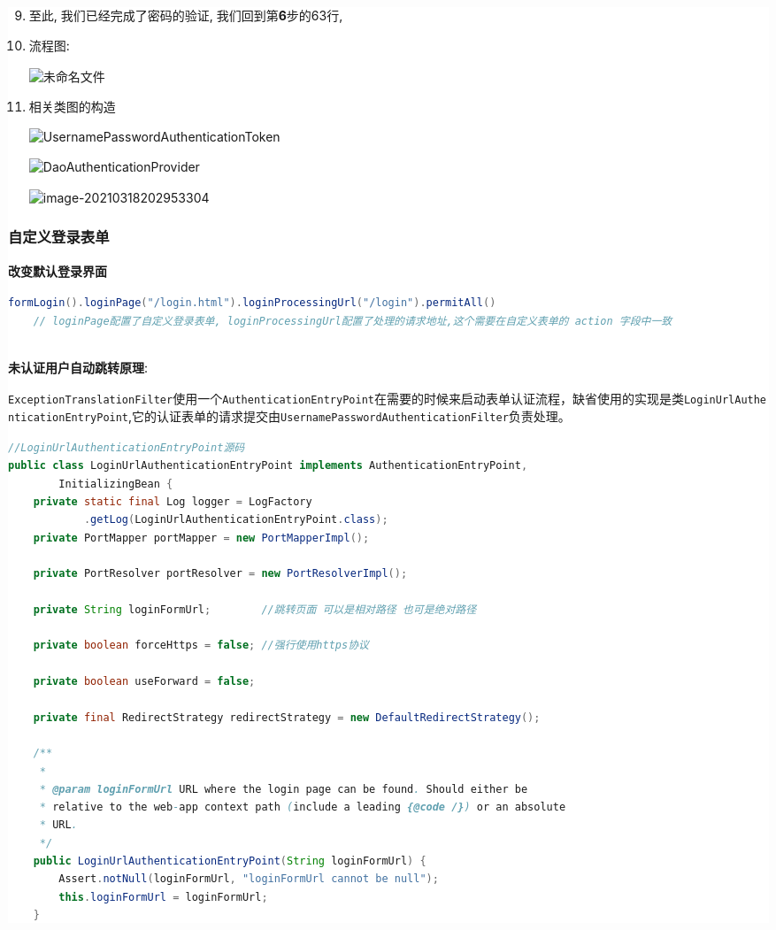 9. 至此, 我们已经完成了密码的验证, 我们回到第**6**步的63行, 

10. 流程图:

    ![未命名文件](https://kauizhaotan.oss-cn-shanghai.aliyuncs.com/img/未命名文件.png)

11. 相关类图的构造

    ![UsernamePasswordAuthenticationToken](https://kauizhaotan.oss-cn-shanghai.aliyuncs.com/img/UsernamePasswordAuthenticationToken.png)

    ![DaoAuthenticationProvider](https://kauizhaotan.oss-cn-shanghai.aliyuncs.com/img/DaoAuthenticationProvider.png)

    ![image-20210318202953304](https://kauizhaotan.oss-cn-shanghai.aliyuncs.com/img/image-20210318202953304.png)

### 自定义登录表单

**改变默认登录界面**

```java
formLogin().loginPage("/login.html").loginProcessingUrl("/login").permitAll()
    // loginPage配置了自定义登录表单, loginProcessingUrl配置了处理的请求地址,这个需要在自定义表单的 action 字段中一致
   
```

**未认证用户自动跳转原理**:

`ExceptionTranslationFilter`使用一个`AuthenticationEntryPoint`在需要的时候来启动表单认证流程，缺省使用的实现是类`LoginUrlAuthenticationEntryPoint`,它的认证表单的请求提交由`UsernamePasswordAuthenticationFilter`负责处理。 

```java
//LoginUrlAuthenticationEntryPoint源码
public class LoginUrlAuthenticationEntryPoint implements AuthenticationEntryPoint,
		InitializingBean {
	private static final Log logger = LogFactory
			.getLog(LoginUrlAuthenticationEntryPoint.class);
	private PortMapper portMapper = new PortMapperImpl();

	private PortResolver portResolver = new PortResolverImpl();

	private String loginFormUrl; 		//跳转页面 可以是相对路径 也可是绝对路径

	private boolean forceHttps = false; //强行使用https协议

	private boolean useForward = false; 

	private final RedirectStrategy redirectStrategy = new DefaultRedirectStrategy();

	/**
	 *
	 * @param loginFormUrl URL where the login page can be found. Should either be
	 * relative to the web-app context path (include a leading {@code /}) or an absolute
	 * URL.
	 */
	public LoginUrlAuthenticationEntryPoint(String loginFormUrl) {
		Assert.notNull(loginFormUrl, "loginFormUrl cannot be null");
		this.loginFormUrl = loginFormUrl;
	}
```
